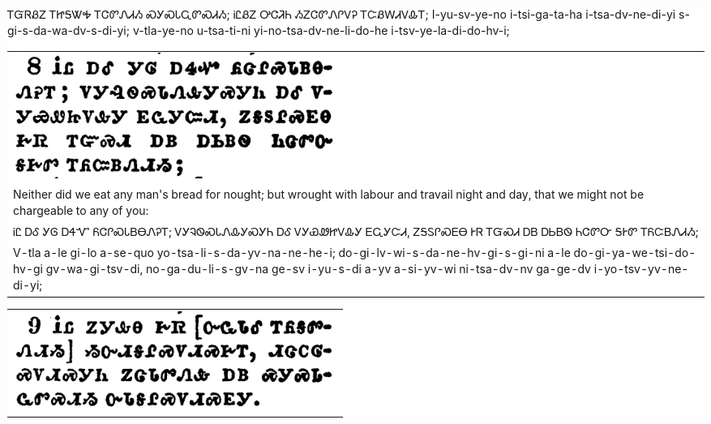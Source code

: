 <td>ᎢᏳᏒᏰᏃ ᎢᏥᎦᏔᎭ ᎢᏣᏛᏁᏗᏱ ᏍᎩᏍᏓᏩᏛᏍᏗᏱ; ᎥᏝᏰᏃ ᎤᏣᏘᏂ ᏱᏃᏣᏛᏁᎵᏙᎮ ᎢᏨᏰᎳᏗᏙᎲᎢ;</td>
</tr>
<tr class="even">
<td>I-yu-sv-ye-no i-tsi-ga-ta-ha i-tsa-dv-ne-di-yi s-gi-s-da-wa-dv-s-di-yi; v-tla-ye-no u-tsa-ti-ni yi-no-tsa-dv-ne-li-do-he i-tsv-ye-la-di-do-hv-i;</td>
</tr>
</tbody>
</table>

<table>
<tbody>
<tr class="odd">
<td><a href="140308.png"><img src="140308.png" width="400" /></a></td>
</tr>
<tr class="even">
<td>Neither did we eat any man's bread for nought; but wrought with labour and travail night and day, that we might not be chargeable to any of you:</td>
</tr>
<tr class="odd">
<td>ᎥᏝ ᎠᎴ ᎩᎶ ᎠᏎᏉ ᏲᏣᎵᏍᏓᏴᎾᏁᎮᎢ; ᏙᎩᎸᏫᏍᏓᏁᎲᎩᏍᎩᏂ ᎠᎴ ᏙᎩᏯᏪᏥᏙᎲᎩ ᎬᏩᎩᏨᏗ, ᏃᎦᏚᎵᏍᎬᎾ ᎨᏒ ᎢᏳᏍᏗ ᎠᏴ ᎠᏏᏴᏫ ᏂᏣᏛᏅ ᎦᎨᏛ ᎢᏲᏨᏴᏁᏗᏱ;</td>
</tr>
<tr class="even">
<td>V-tla a-le gi-lo a-se-quo yo-tsa-li-s-da-yv-na-ne-he-i; do-gi-lv-wi-s-da-ne-hv-gi-s-gi-ni a-le do-gi-ya-we-tsi-do-hv-gi gv-wa-gi-tsv-di, no-ga-du-li-s-gv-na ge-sv i-yu-s-di a-yv a-si-yv-wi ni-tsa-dv-nv ga-ge-dv i-yo-tsv-yv-ne-di-yi;</td>
</tr>
</tbody>
</table>

<table>
<tbody>
<tr class="odd">
<td><a href="140309.png"><img src="140309.png" width="400" /></a></td>
